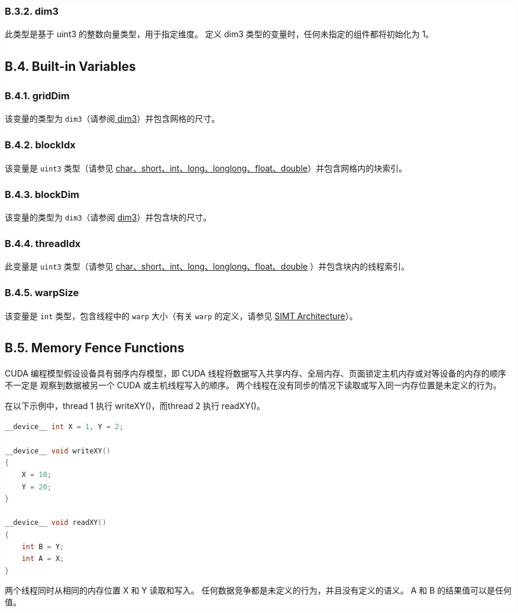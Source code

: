 ### B.3.2. dim3
此类型是基于 uint3 的整数向量类型，用于指定维度。 定义 dim3 类型的变量时，任何未指定的组件都将初始化为 1。

## B.4. Built-in Variables

### B.4.1. gridDim
该变量的类型为 `dim3`（请参阅[ dim3](https://docs.nvidia.com/cuda/cuda-c-programming-guide/index.html#dim3)）并包含网格的尺寸。

### B.4.2. blockIdx
该变量是 `uint3` 类型（请参见 [char、short、int、long、longlong、float、double](https://docs.nvidia.com/cuda/cuda-c-programming-guide/index.html#vector-types)）并包含网格内的块索引。

### B.4.3. blockDim
该变量的类型为 `dim3`（请参阅 [dim3](https://docs.nvidia.com/cuda/cuda-c-programming-guide/index.html#dim3)）并包含块的尺寸。

### B.4.4. threadIdx
此变量是 `uint3` 类型（请参见 [char、short、int、long、longlong、float、double](https://docs.nvidia.com/cuda/cuda-c-programming-guide/index.html#vector-types) ）并包含块内的线程索引。

### B.4.5. warpSize
该变量是 `int` 类型，包含线程中的 `warp` 大小（有关 `warp` 的定义，请参见 [SIMT Architecture](https://docs.nvidia.com/cuda/cuda-c-programming-guide/index.html#simt-architecture)）。


## B.5. Memory Fence Functions
CUDA 编程模型假设设备具有弱序内存模型，即 CUDA 线程将数据写入共享内存、全局内存、页面锁定主机内存或对等设备的内存的顺序不一定是 观察到数据被另一个 CUDA 或主机线程写入的顺序。 两个线程在没有同步的情况下读取或写入同一内存位置是未定义的行为。

在以下示例中，thread 1 执行 writeXY()，而thread 2 执行 readXY()。

```C++
__device__ int X = 1, Y = 2;

__device__ void writeXY()
{
    X = 10;
    Y = 20;
}

__device__ void readXY()
{
    int B = Y;
    int A = X;
}
```

两个线程同时从相同的内存位置 X 和 Y 读取和写入。 任何数据竞争都是未定义的行为，并且没有定义的语义。 A 和 B 的结果值可以是任何值。
